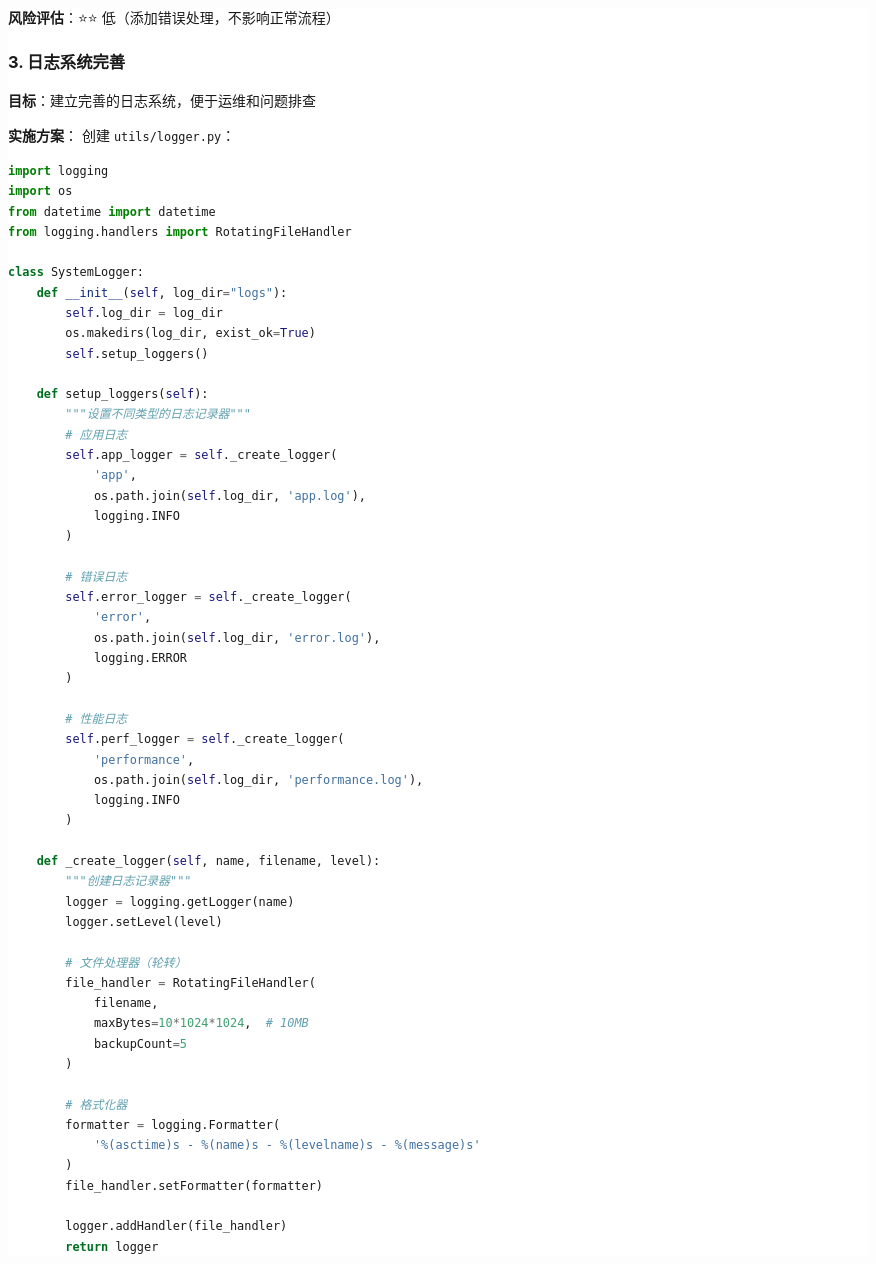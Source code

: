 **风险评估**：⭐⭐ 低（添加错误处理，不影响正常流程）

### 3. 日志系统完善
**目标**：建立完善的日志系统，便于运维和问题排查

**实施方案**：
创建 `utils/logger.py`：
```python
import logging
import os
from datetime import datetime
from logging.handlers import RotatingFileHandler

class SystemLogger:
    def __init__(self, log_dir="logs"):
        self.log_dir = log_dir
        os.makedirs(log_dir, exist_ok=True)
        self.setup_loggers()
    
    def setup_loggers(self):
        """设置不同类型的日志记录器"""
        # 应用日志
        self.app_logger = self._create_logger(
            'app', 
            os.path.join(self.log_dir, 'app.log'),
            logging.INFO
        )
        
        # 错误日志
        self.error_logger = self._create_logger(
            'error', 
            os.path.join(self.log_dir, 'error.log'),
            logging.ERROR
        )
        
        # 性能日志
        self.perf_logger = self._create_logger(
            'performance', 
            os.path.join(self.log_dir, 'performance.log'),
            logging.INFO
        )
    
    def _create_logger(self, name, filename, level):
        """创建日志记录器"""
        logger = logging.getLogger(name)
        logger.setLevel(level)
        
        # 文件处理器（轮转）
        file_handler = RotatingFileHandler(
            filename, 
            maxBytes=10*1024*1024,  # 10MB
            backupCount=5
        )
        
        # 格式化器
        formatter = logging.Formatter(
            '%(asctime)s - %(name)s - %(levelname)s - %(message)s'
        )
        file_handler.setFormatter(formatter)
        
        logger.addHandler(file_handler)
        return logger
```
